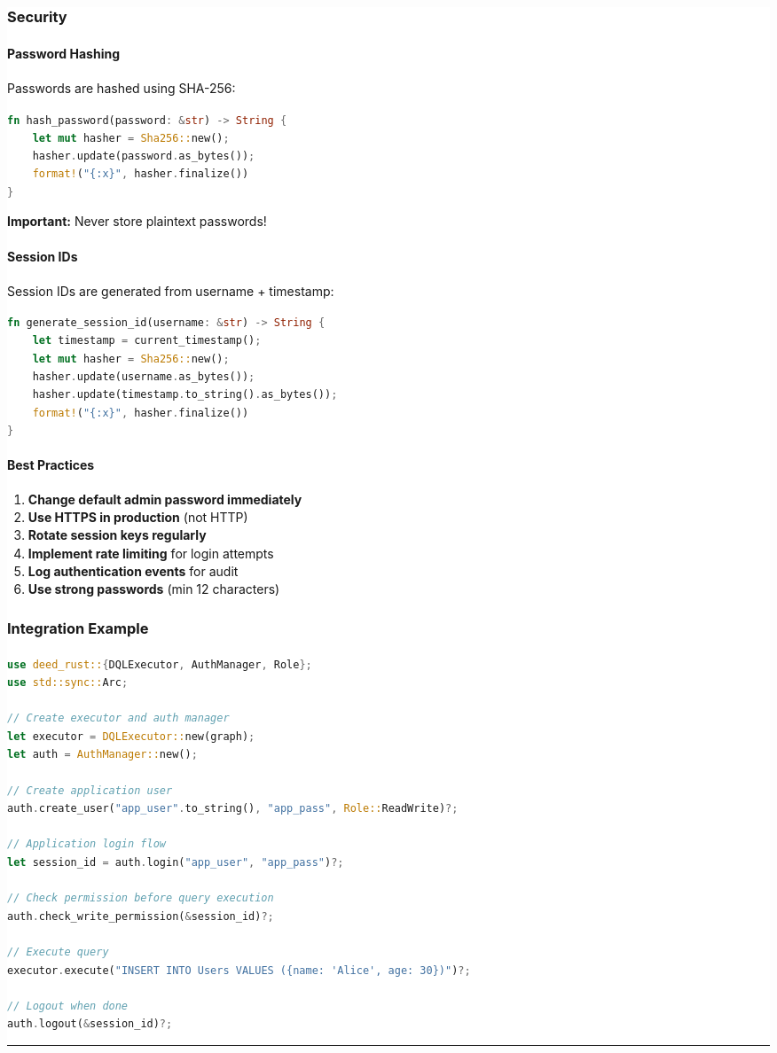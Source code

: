### Security

#### Password Hashing

Passwords are hashed using SHA-256:

```rust
fn hash_password(password: &str) -> String {
    let mut hasher = Sha256::new();
    hasher.update(password.as_bytes());
    format!("{:x}", hasher.finalize())
}
```

**Important:** Never store plaintext passwords!

#### Session IDs

Session IDs are generated from username + timestamp:

```rust
fn generate_session_id(username: &str) -> String {
    let timestamp = current_timestamp();
    let mut hasher = Sha256::new();
    hasher.update(username.as_bytes());
    hasher.update(timestamp.to_string().as_bytes());
    format!("{:x}", hasher.finalize())
}
```

#### Best Practices

1. **Change default admin password immediately**
2. **Use HTTPS in production** (not HTTP)
3. **Rotate session keys regularly**
4. **Implement rate limiting** for login attempts
5. **Log authentication events** for audit
6. **Use strong passwords** (min 12 characters)

### Integration Example

```rust
use deed_rust::{DQLExecutor, AuthManager, Role};
use std::sync::Arc;

// Create executor and auth manager
let executor = DQLExecutor::new(graph);
let auth = AuthManager::new();

// Create application user
auth.create_user("app_user".to_string(), "app_pass", Role::ReadWrite)?;

// Application login flow
let session_id = auth.login("app_user", "app_pass")?;

// Check permission before query execution
auth.check_write_permission(&session_id)?;

// Execute query
executor.execute("INSERT INTO Users VALUES ({name: 'Alice', age: 30})")?;

// Logout when done
auth.logout(&session_id)?;
```

---